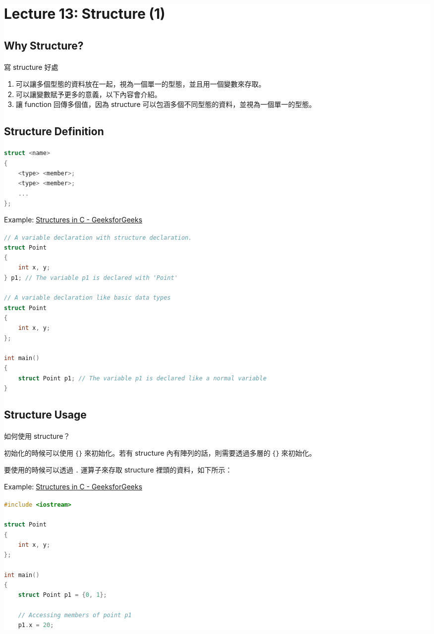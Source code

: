 # Lecture 13: Structure (1)

## Why Structure?

寫 structure 好處
1. 可以讓多個型態的資料放在一起，視為一個單一的型態，並且用一個變數來存取。
2. 可以讓變數賦予更多的意義，以下內容會介紹。
3. 讓 function 回傳多個值，因為 structure 可以包涵多個不同型態的資料，並視為一個單一的型態。

## Structure Definition

``` c++
struct <name>
{
    <type> <member>;
    <type> <member>;
    ...
};
```

Example: [Structures in C - GeeksforGeeks](https://www.geeksforgeeks.org/structures-c/)

``` c++
// A variable declaration with structure declaration.
struct Point
{
    int x, y;
} p1; // The variable p1 is declared with 'Point'

// A variable declaration like basic data types
struct Point
{
    int x, y;
};

int main()
{
    struct Point p1; // The variable p1 is declared like a normal variable
}
```

## Structure Usage

如何使用 structure？

初始化的時候可以使用 `{}` 來初始化。若有 structure 內有陣列的話，則需要透過多層的 `{}` 來初始化。

要使用的時候可以透過 `.` 運算子來存取 structure 裡頭的資料，如下所示：

Example: [Structures in C - GeeksforGeeks](https://www.geeksforgeeks.org/structures-c/)

``` c++
#include <iostream>

struct Point
{
    int x, y;
};

int main()
{
    struct Point p1 = {0, 1};

    // Accessing members of point p1
    p1.x = 20;
```